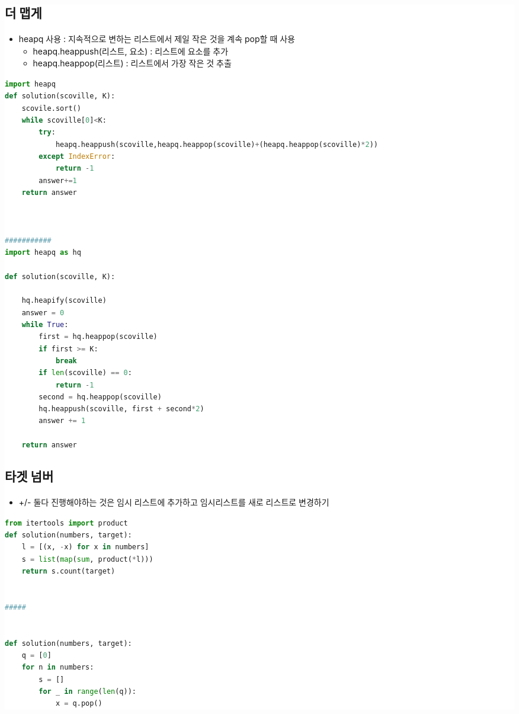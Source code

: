 

## 더 맵게

- heapq 사용 : 지속적으로 변하는 리스트에서 제일 작은 것을 계속 pop할 때 사용
  - heapq.heappush(리스트, 요소) : 리스트에 요소를 추가
  - heapq.heappop(리스트) : 리스트에서 가장 작은 것 추출

```python
import heapq
def solution(scoville, K):
    scovile.sort()
    while scoville[0]<K:
        try:
            heapq.heappush(scoville,heapq.heappop(scoville)+(heapq.heappop(scoville)*2))
        except IndexError:
            return -1
        answer+=1
    return answer



###########
import heapq as hq

def solution(scoville, K):

    hq.heapify(scoville)
    answer = 0
    while True:
        first = hq.heappop(scoville)
        if first >= K:
            break
        if len(scoville) == 0:
            return -1
        second = hq.heappop(scoville)
        hq.heappush(scoville, first + second*2)
        answer += 1  

    return answer
```





## 타겟 넘버

- +/- 둘다 진행해야하는 것은 임시 리스트에 추가하고 임시리스트를 새로 리스트로 변경하기

```python
from itertools import product
def solution(numbers, target):
    l = [(x, -x) for x in numbers]
    s = list(map(sum, product(*l)))
    return s.count(target)


#####


def solution(numbers, target):
    q = [0]
    for n in numbers:
        s = []
        for _ in range(len(q)):
            x = q.pop()
```